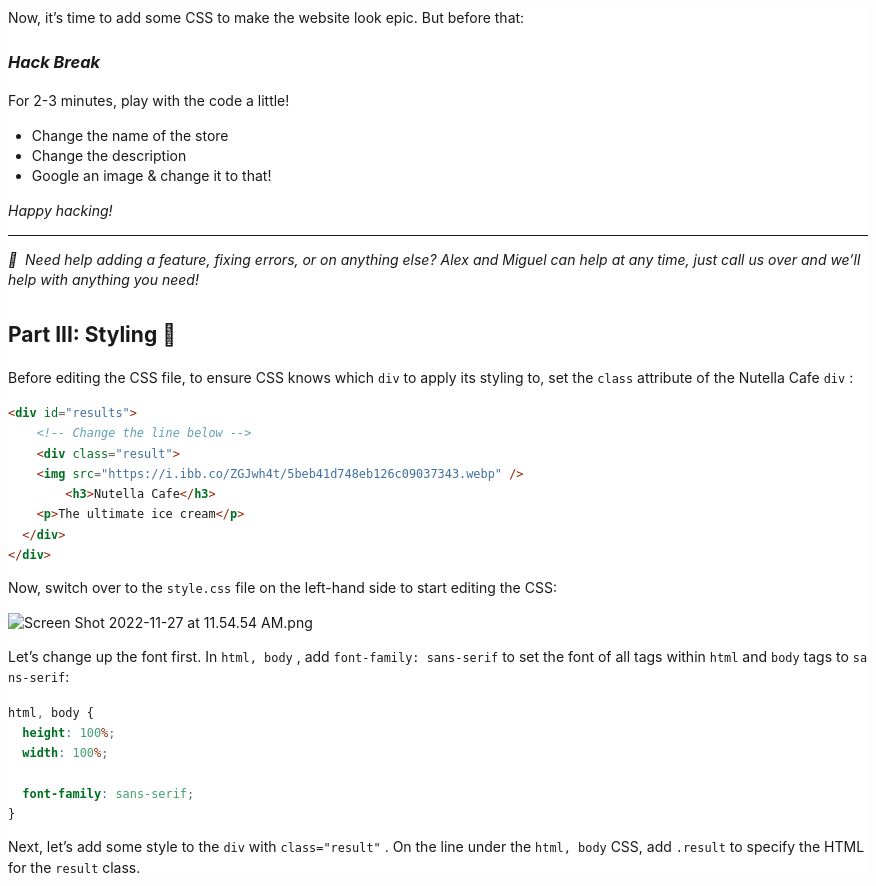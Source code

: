 Now, it’s time to add some CSS to make the website look epic. But before that:
<br/>

### ***********************Hack Break***********************

For 2-3 minutes, play with the code a little!

- Change the name of the store
- Change the description
- Google an image & change it to that!

*Happy hacking!*
<br/>

---

*👋  Need help adding a feature, fixing errors, or on anything else? Alex and Miguel can help at any time, just call us over and we’ll help with anything you need!* 

## ****************Part III: Styling**************** 🎨



Before editing the CSS file, to ensure CSS knows which `div` to apply its styling to, set the `class` attribute of the Nutella Cafe `div` :

```html
<div id="results">
	<!-- Change the line below -->
	<div class="result">
    <img src="https://i.ibb.co/ZGJwh4t/5beb41d748eb126c09037343.webp" />
		<h3>Nutella Cafe</h3>
    <p>The ultimate ice cream</p>    
  </div>
</div>
```

Now, switch over to the `style.css` file on the left-hand side to start editing the CSS:

![Screen Shot 2022-11-27 at 11.54.54 AM.png](/images//Screen_Shot_2022-11-27_at_11.54.54_AM.png)

Let’s change up the font first. In `html, body` , add `font-family: sans-serif` to set the font of all tags within `html` and `body` tags to `sans-serif`:

```css
html, body {
  height: 100%;
  width: 100%;

  font-family: sans-serif;
} 
```

Next, let’s add some style to the `div` with `class="result"` . On the line under the `html, body` CSS, add `.result` to specify the HTML for the `result` class. 
